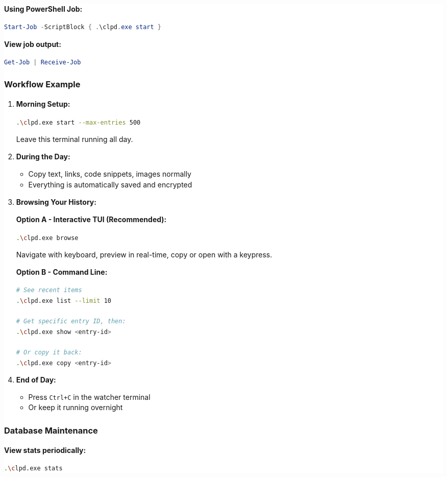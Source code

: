**Using PowerShell Job:**

```powershell
Start-Job -ScriptBlock { .\clpd.exe start }
```

**View job output:**

```powershell
Get-Job | Receive-Job
```

### Workflow Example

1. **Morning Setup:**

   ```bash
   .\clpd.exe start --max-entries 500
   ```

   Leave this terminal running all day.

2. **During the Day:**

   - Copy text, links, code snippets, images normally
   - Everything is automatically saved and encrypted

3. **Browsing Your History:**

   **Option A - Interactive TUI (Recommended):**

   ```bash
   .\clpd.exe browse
   ```

   Navigate with keyboard, preview in real-time, copy or open with a keypress.

   **Option B - Command Line:**

   ```bash
   # See recent items
   .\clpd.exe list --limit 10

   # Get specific entry ID, then:
   .\clpd.exe show <entry-id>

   # Or copy it back:
   .\clpd.exe copy <entry-id>
   ```

4. **End of Day:**
   - Press `Ctrl+C` in the watcher terminal
   - Or keep it running overnight

### Database Maintenance

**View stats periodically:**

```bash
.\clpd.exe stats
```
